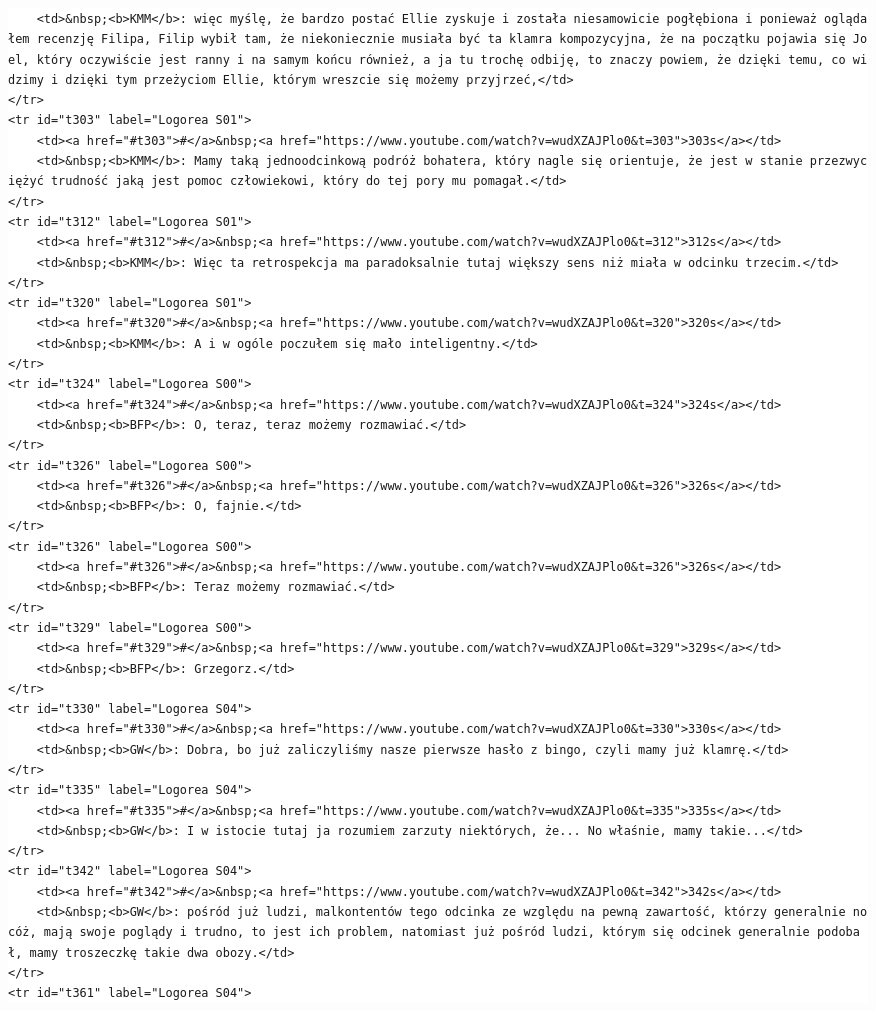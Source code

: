         <td>&nbsp;<b>KMM</b>: więc myślę, że bardzo postać Ellie zyskuje i została niesamowicie pogłębiona i ponieważ oglądałem recenzję Filipa, Filip wybił tam, że niekoniecznie musiała być ta klamra kompozycyjna, że na początku pojawia się Joel, który oczywiście jest ranny i na samym końcu również, a ja tu trochę odbiję, to znaczy powiem, że dzięki temu, co widzimy i dzięki tym przeżyciom Ellie, którym wreszcie się możemy przyjrzeć,</td>
    </tr>
    <tr id="t303" label="Logorea S01">
        <td><a href="#t303">#</a>&nbsp;<a href="https://www.youtube.com/watch?v=wudXZAJPlo0&t=303">303s</a></td>
        <td>&nbsp;<b>KMM</b>: Mamy taką jednoodcinkową podróż bohatera, który nagle się orientuje, że jest w stanie przezwyciężyć trudność jaką jest pomoc człowiekowi, który do tej pory mu pomagał.</td>
    </tr>
    <tr id="t312" label="Logorea S01">
        <td><a href="#t312">#</a>&nbsp;<a href="https://www.youtube.com/watch?v=wudXZAJPlo0&t=312">312s</a></td>
        <td>&nbsp;<b>KMM</b>: Więc ta retrospekcja ma paradoksalnie tutaj większy sens niż miała w odcinku trzecim.</td>
    </tr>
    <tr id="t320" label="Logorea S01">
        <td><a href="#t320">#</a>&nbsp;<a href="https://www.youtube.com/watch?v=wudXZAJPlo0&t=320">320s</a></td>
        <td>&nbsp;<b>KMM</b>: A i w ogóle poczułem się mało inteligentny.</td>
    </tr>
    <tr id="t324" label="Logorea S00">
        <td><a href="#t324">#</a>&nbsp;<a href="https://www.youtube.com/watch?v=wudXZAJPlo0&t=324">324s</a></td>
        <td>&nbsp;<b>BFP</b>: O, teraz, teraz możemy rozmawiać.</td>
    </tr>
    <tr id="t326" label="Logorea S00">
        <td><a href="#t326">#</a>&nbsp;<a href="https://www.youtube.com/watch?v=wudXZAJPlo0&t=326">326s</a></td>
        <td>&nbsp;<b>BFP</b>: O, fajnie.</td>
    </tr>
    <tr id="t326" label="Logorea S00">
        <td><a href="#t326">#</a>&nbsp;<a href="https://www.youtube.com/watch?v=wudXZAJPlo0&t=326">326s</a></td>
        <td>&nbsp;<b>BFP</b>: Teraz możemy rozmawiać.</td>
    </tr>
    <tr id="t329" label="Logorea S00">
        <td><a href="#t329">#</a>&nbsp;<a href="https://www.youtube.com/watch?v=wudXZAJPlo0&t=329">329s</a></td>
        <td>&nbsp;<b>BFP</b>: Grzegorz.</td>
    </tr>
    <tr id="t330" label="Logorea S04">
        <td><a href="#t330">#</a>&nbsp;<a href="https://www.youtube.com/watch?v=wudXZAJPlo0&t=330">330s</a></td>
        <td>&nbsp;<b>GW</b>: Dobra, bo już zaliczyliśmy nasze pierwsze hasło z bingo, czyli mamy już klamrę.</td>
    </tr>
    <tr id="t335" label="Logorea S04">
        <td><a href="#t335">#</a>&nbsp;<a href="https://www.youtube.com/watch?v=wudXZAJPlo0&t=335">335s</a></td>
        <td>&nbsp;<b>GW</b>: I w istocie tutaj ja rozumiem zarzuty niektórych, że... No właśnie, mamy takie...</td>
    </tr>
    <tr id="t342" label="Logorea S04">
        <td><a href="#t342">#</a>&nbsp;<a href="https://www.youtube.com/watch?v=wudXZAJPlo0&t=342">342s</a></td>
        <td>&nbsp;<b>GW</b>: pośród już ludzi, malkontentów tego odcinka ze względu na pewną zawartość, którzy generalnie no cóż, mają swoje poglądy i trudno, to jest ich problem, natomiast już pośród ludzi, którym się odcinek generalnie podobał, mamy troszeczkę takie dwa obozy.</td>
    </tr>
    <tr id="t361" label="Logorea S04">